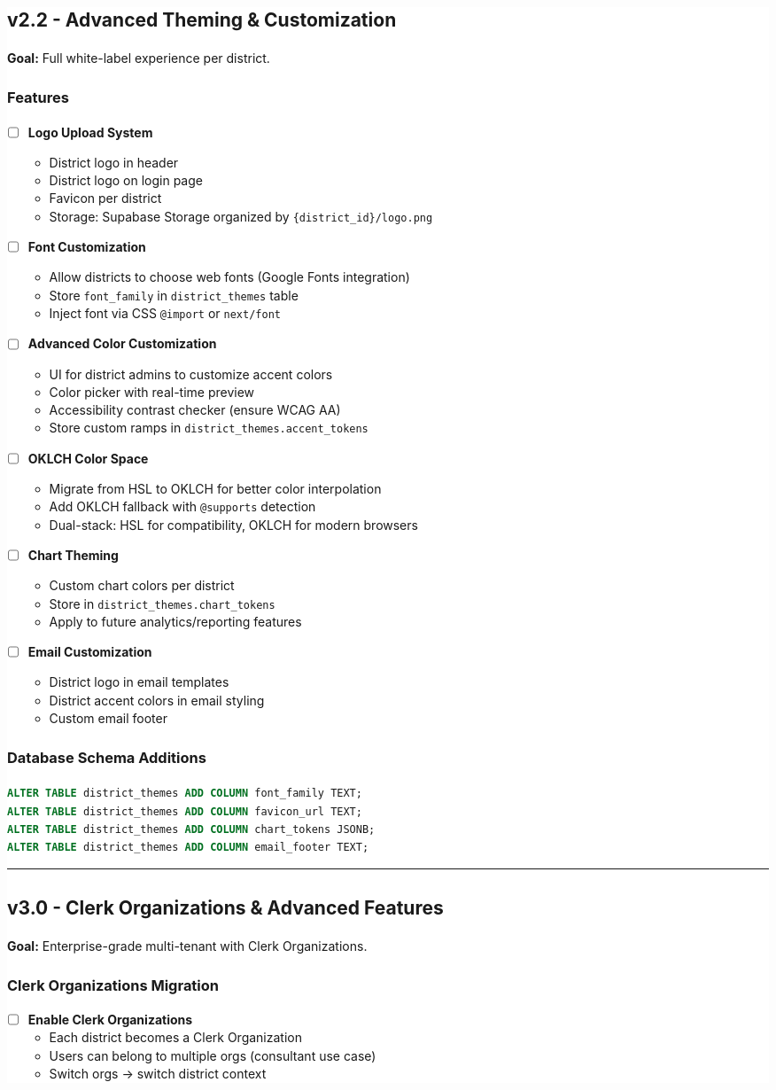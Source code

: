 
## v2.2 - Advanced Theming & Customization

**Goal:** Full white-label experience per district.

### Features
- [ ] **Logo Upload System**
  - District logo in header
  - District logo on login page
  - Favicon per district
  - Storage: Supabase Storage organized by `{district_id}/logo.png`

- [ ] **Font Customization**
  - Allow districts to choose web fonts (Google Fonts integration)
  - Store `font_family` in `district_themes` table
  - Inject font via CSS `@import` or `next/font`

- [ ] **Advanced Color Customization**
  - UI for district admins to customize accent colors
  - Color picker with real-time preview
  - Accessibility contrast checker (ensure WCAG AA)
  - Store custom ramps in `district_themes.accent_tokens`

- [ ] **OKLCH Color Space**
  - Migrate from HSL to OKLCH for better color interpolation
  - Add OKLCH fallback with `@supports` detection
  - Dual-stack: HSL for compatibility, OKLCH for modern browsers

- [ ] **Chart Theming**
  - Custom chart colors per district
  - Store in `district_themes.chart_tokens`
  - Apply to future analytics/reporting features

- [ ] **Email Customization**
  - District logo in email templates
  - District accent colors in email styling
  - Custom email footer

### Database Schema Additions
```sql
ALTER TABLE district_themes ADD COLUMN font_family TEXT;
ALTER TABLE district_themes ADD COLUMN favicon_url TEXT;
ALTER TABLE district_themes ADD COLUMN chart_tokens JSONB;
ALTER TABLE district_themes ADD COLUMN email_footer TEXT;
```

---

## v3.0 - Clerk Organizations & Advanced Features

**Goal:** Enterprise-grade multi-tenant with Clerk Organizations.

### Clerk Organizations Migration
- [ ] **Enable Clerk Organizations**
  - Each district becomes a Clerk Organization
  - Users can belong to multiple orgs (consultant use case)
  - Switch orgs → switch district context
